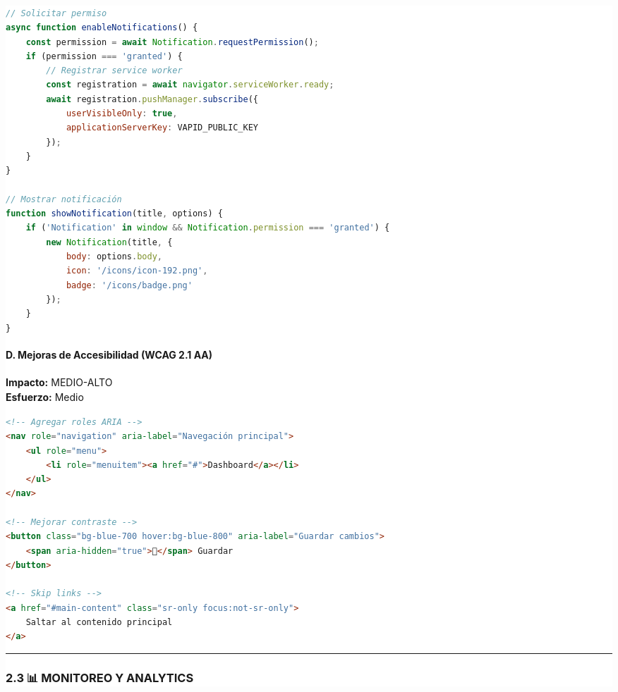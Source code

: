 ```javascript
// Solicitar permiso
async function enableNotifications() {
    const permission = await Notification.requestPermission();
    if (permission === 'granted') {
        // Registrar service worker
        const registration = await navigator.serviceWorker.ready;
        await registration.pushManager.subscribe({
            userVisibleOnly: true,
            applicationServerKey: VAPID_PUBLIC_KEY
        });
    }
}

// Mostrar notificación
function showNotification(title, options) {
    if ('Notification' in window && Notification.permission === 'granted') {
        new Notification(title, {
            body: options.body,
            icon: '/icons/icon-192.png',
            badge: '/icons/badge.png'
        });
    }
}
```

#### D. Mejoras de Accesibilidad (WCAG 2.1 AA)
**Impacto:** MEDIO-ALTO  
**Esfuerzo:** Medio

```html
<!-- Agregar roles ARIA -->
<nav role="navigation" aria-label="Navegación principal">
    <ul role="menu">
        <li role="menuitem"><a href="#">Dashboard</a></li>
    </ul>
</nav>

<!-- Mejorar contraste -->
<button class="bg-blue-700 hover:bg-blue-800" aria-label="Guardar cambios">
    <span aria-hidden="true">💾</span> Guardar
</button>

<!-- Skip links -->
<a href="#main-content" class="sr-only focus:not-sr-only">
    Saltar al contenido principal
</a>
```

---

### 2.3 📊 MONITOREO Y ANALYTICS
